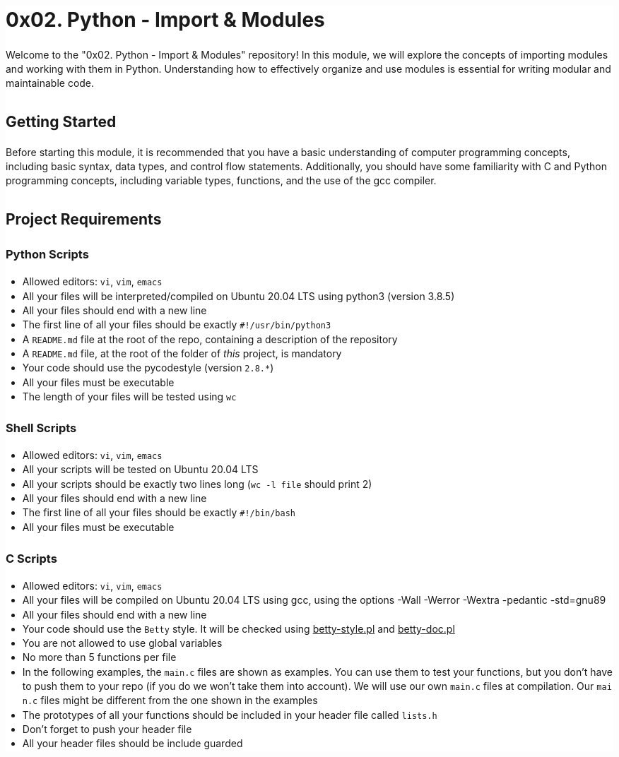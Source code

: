 
# 0x02. Python - Import & Modules

Welcome to the "0x02. Python - Import & Modules" repository! In this module, we will explore the concepts of importing modules and working with them in Python. Understanding how to effectively organize and use modules is essential for writing modular and maintainable code.

## Getting Started

Before starting this module, it is recommended that you have a basic understanding of computer programming concepts, including basic syntax, data types, and control flow statements. Additionally, you should have some familiarity with C and Python programming concepts, including variable types, functions, and the use of the gcc compiler.

## Project Requirements

### Python Scripts

-   Allowed editors: `vi`, `vim`, `emacs`
-   All your files will be interpreted/compiled on Ubuntu 20.04 LTS using python3 (version 3.8.5)
-   All your files should end with a new line
-   The first line of all your files should be exactly `#!/usr/bin/python3`
-   A `README.md` file at the root of the repo, containing a description of the repository
-   A `README.md` file, at the root of the folder of _this_ project, is mandatory
-   Your code should use the pycodestyle (version `2.8.*`)
-   All your files must be executable
-   The length of your files will be tested using `wc`

### Shell Scripts

-   Allowed editors: `vi`, `vim`, `emacs`
-   All your scripts will be tested on Ubuntu 20.04 LTS
-   All your scripts should be exactly two lines long (`wc -l file` should print 2)
-   All your files should end with a new line
-   The first line of all your files should be exactly `#!/bin/bash`
-   All your files must be executable

### C Scripts

-   Allowed editors: `vi`, `vim`, `emacs`
-   All your files will be compiled on Ubuntu 20.04 LTS using gcc, using the options -Wall -Werror -Wextra -pedantic -std=gnu89
-   All your files should end with a new line
-   Your code should use the `Betty` style. It will be checked using [betty-style.pl](https://github.com/alx-tools/Betty/blob/master/betty-style.pl "betty-style.pl") and [betty-doc.pl](https://github.com/alx-tools/Betty/blob/master/betty-doc.pl "betty-doc.pl")
-   You are not allowed to use global variables
-   No more than 5 functions per file
-   In the following examples, the `main.c` files are shown as examples. You can use them to test your functions, but you don’t have to push them to your repo (if you do we won’t take them into account). We will use our own `main.c` files at compilation. Our `main.c` files might be different from the one shown in the examples
-   The prototypes of all your functions should be included in your header file called `lists.h`
-   Don’t forget to push your header file
-   All your header files should be include guarded
    